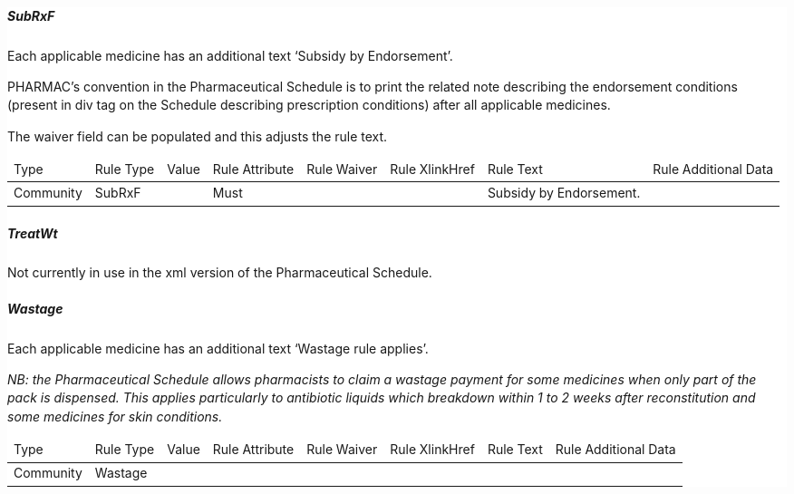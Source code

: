 
##### SubRxF

Each applicable medicine has an additional text ‘Subsidy by Endorsement’.

PHARMAC’s convention in the Pharmaceutical Schedule is to print the related note describing the endorsement conditions (present in div tag on the Schedule describing prescription conditions) after all applicable medicines.

The waiver field can be populated and this adjusts the rule text.

<table class="table table-bordered">
  <thead>
    <tr>
      <td>Type</td>
      <td>Rule Type</td>
      <td>Value</td>
      <td>Rule Attribute</td>
      <td>Rule Waiver</td>
      <td>Rule XlinkHref</td>
      <td>Rule Text</td>
      <td>Rule Additional Data</td>
    </tr>
  </thead>
  <tbody>
    <tr>
      <td>Community</td>
      <td>SubRxF</td>
      <td></td>
      <td>Must</td>
      <td></td>
      <td></td>
      <td>Subsidy by Endorsement.</td>
      <td></td>
    </tr>
   </tbody>
</table>

##### TreatWt

Not currently in use in the xml version of the Pharmaceutical Schedule.

##### Wastage

Each applicable medicine has an additional text ‘Wastage rule applies’.

*NB: the Pharmaceutical Schedule allows pharmacists to claim a wastage payment for some medicines when only part of the pack is dispensed.  This applies particularly to antibiotic liquids which breakdown within 1 to 2 weeks after reconstitution and some medicines for skin conditions.*


<table class="table table-bordered">
  <thead>
    <tr>
      <td>Type</td>
      <td>Rule Type</td>
      <td>Value</td>
      <td>Rule Attribute</td>
      <td>Rule Waiver</td>
      <td>Rule XlinkHref</td>
      <td>Rule Text</td>
      <td>Rule Additional Data</td>
    </tr>
  </thead>
  <tbody>
    <tr>
      <td>Community</td>
      <td>Wastage</td>